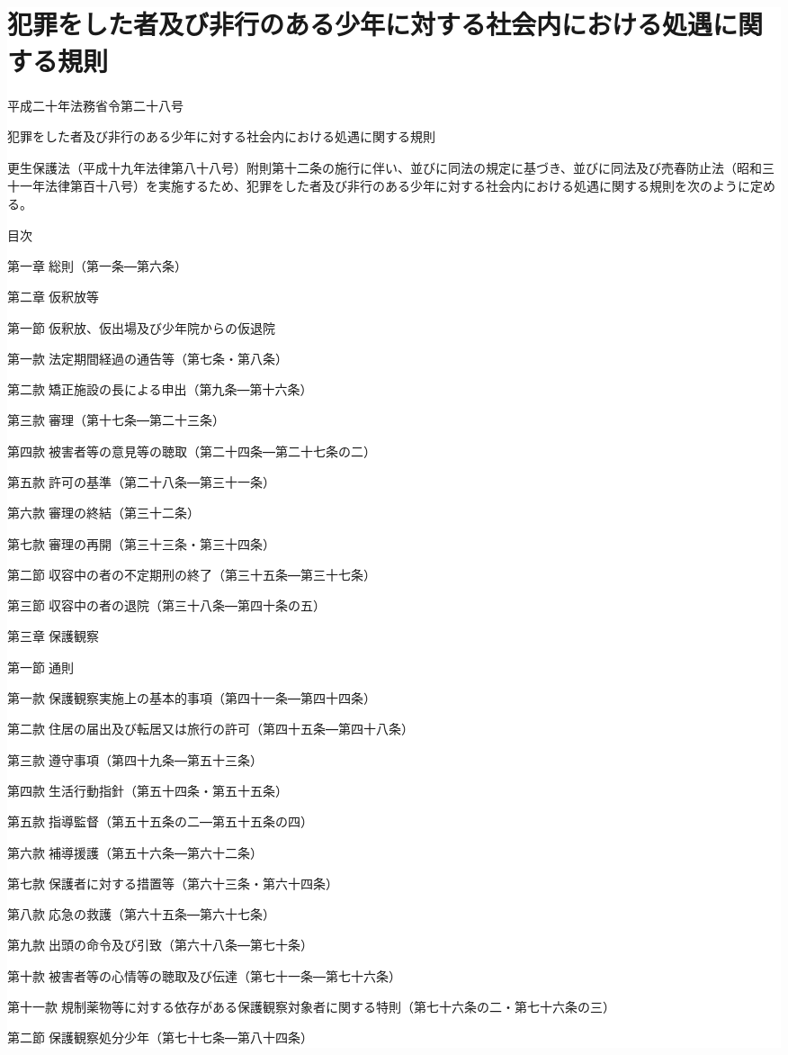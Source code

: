 # 犯罪をした者及び非行のある少年に対する社会内における処遇に関する規則

平成二十年法務省令第二十八号

犯罪をした者及び非行のある少年に対する社会内における処遇に関する規則

更生保護法（平成十九年法律第八十八号）附則第十二条の施行に伴い、並びに同法の規定に基づき、並びに同法及び売春防止法（昭和三十一年法律第百十八号）を実施するため、犯罪をした者及び非行のある少年に対する社会内における処遇に関する規則を次のように定める。

目次

第一章 総則（第一条―第六条）

第二章 仮釈放等

第一節 仮釈放、仮出場及び少年院からの仮退院

第一款 法定期間経過の通告等（第七条・第八条）

第二款 矯正施設の長による申出（第九条―第十六条）

第三款 審理（第十七条―第二十三条）

第四款 被害者等の意見等の聴取（第二十四条―第二十七条の二）

第五款 許可の基準（第二十八条―第三十一条）

第六款 審理の終結（第三十二条）

第七款 審理の再開（第三十三条・第三十四条）

第二節 収容中の者の不定期刑の終了（第三十五条―第三十七条）

第三節 収容中の者の退院（第三十八条―第四十条の五）

第三章 保護観察

第一節 通則

第一款 保護観察実施上の基本的事項（第四十一条―第四十四条）

第二款 住居の届出及び転居又は旅行の許可（第四十五条―第四十八条）

第三款 遵守事項（第四十九条―第五十三条）

第四款 生活行動指針（第五十四条・第五十五条）

第五款 指導監督（第五十五条の二―第五十五条の四）

第六款 補導援護（第五十六条―第六十二条）

第七款 保護者に対する措置等（第六十三条・第六十四条）

第八款 応急の救護（第六十五条―第六十七条）

第九款 出頭の命令及び引致（第六十八条―第七十条）

第十款 被害者等の心情等の聴取及び伝達（第七十一条―第七十六条）

第十一款 規制薬物等に対する依存がある保護観察対象者に関する特則（第七十六条の二・第七十六条の三）

第二節 保護観察処分少年（第七十七条―第八十四条）
